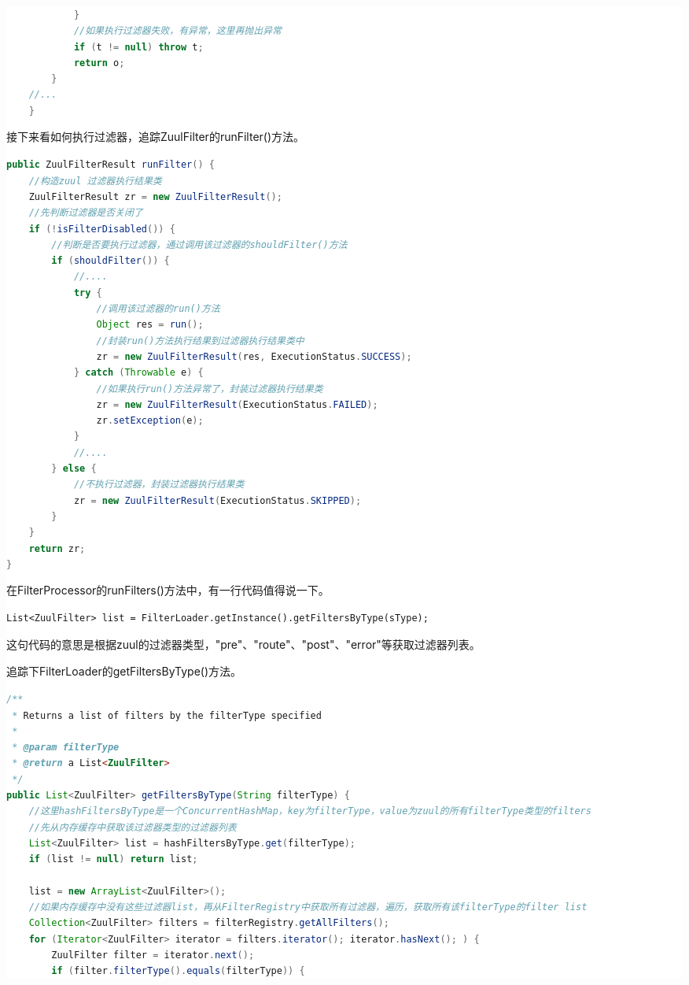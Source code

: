 ```java
            }
            //如果执行过滤器失败，有异常，这里再抛出异常
            if (t != null) throw t;
            return o;
        } 
    //...
    }
```

接下来看如何执行过滤器，追踪ZuulFilter的runFilter()方法。

```java
public ZuulFilterResult runFilter() {
    //构造zuul 过滤器执行结果类
    ZuulFilterResult zr = new ZuulFilterResult();
    //先判断过滤器是否关闭了
    if (!isFilterDisabled()) {
        //判断是否要执行过滤器，通过调用该过滤器的shouldFilter()方法
        if (shouldFilter()) {
            //....
            try {
                //调用该过滤器的run()方法
                Object res = run();
                //封装run()方法执行结果到过滤器执行结果类中
                zr = new ZuulFilterResult(res, ExecutionStatus.SUCCESS);
            } catch (Throwable e) {
                //如果执行run()方法异常了，封装过滤器执行结果类
                zr = new ZuulFilterResult(ExecutionStatus.FAILED);
                zr.setException(e);
            }
            //....
        } else {
            //不执行过滤器，封装过滤器执行结果类
            zr = new ZuulFilterResult(ExecutionStatus.SKIPPED);
        }
    }
    return zr;
}
```

在FilterProcessor的runFilters()方法中，有一行代码值得说一下。

​        `List<ZuulFilter> list = FilterLoader.getInstance().getFiltersByType(sType);`

这句代码的意思是根据zuul的过滤器类型，"pre"、"route"、"post"、"error"等获取过滤器列表。

追踪下FilterLoader的getFiltersByType()方法。

```java
/**
 * Returns a list of filters by the filterType specified
 *
 * @param filterType
 * @return a List<ZuulFilter>
 */
public List<ZuulFilter> getFiltersByType(String filterType) {
	//这里hashFiltersByType是一个ConcurrentHashMap，key为filterType，value为zuul的所有filterType类型的filters
    //先从内存缓存中获取该过滤器类型的过滤器列表
    List<ZuulFilter> list = hashFiltersByType.get(filterType);
    if (list != null) return list;

    list = new ArrayList<ZuulFilter>();
	//如果内存缓存中没有这些过滤器list，再从FilterRegistry中获取所有过滤器，遍历，获取所有该filterType的filter list
    Collection<ZuulFilter> filters = filterRegistry.getAllFilters();
    for (Iterator<ZuulFilter> iterator = filters.iterator(); iterator.hasNext(); ) {
        ZuulFilter filter = iterator.next();
        if (filter.filterType().equals(filterType)) {
```